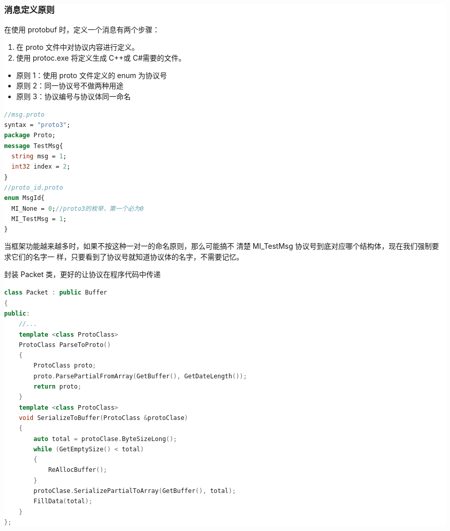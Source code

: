 ### 消息定义原则

在使用 protobuf 时，定义一个消息有两个步骤：

1. 在 proto 文件中对协议内容进行定义。
2. 使用 protoc.exe 将定义生成 C++或 C#需要的文件。

- 原则 1：使用 proto 文件定义的 enum 为协议号
- 原则 2：同一协议号不做两种用途
- 原则 3：协议编号与协议体同一命名

```proto
//msg.proto
syntax = "proto3";
package Proto;
message TestMsg{
  string msg = 1;
  int32 index = 2;
}
//proto_id.proto
enum MsgId{
  MI_None = 0;//proto3的枚举，第一个必为0
  MI_TestMsg = 1;
}
```

当框架功能越来越多时，如果不按这种一对一的命名原则，那么可能搞不
清楚 MI_TestMsg 协议号到底对应哪个结构体，现在我们强制要求它们的名字一
样，只要看到了协议号就知道协议体的名字，不需要记忆。

封装 Packet 类，更好的让协议在程序代码中传递

```cpp
class Packet : public Buffer
{
public:
    //...
    template <class ProtoClass>
    ProtoClass ParseToProto()
    {
        ProtoClass proto;
        proto.ParsePartialFromArray(GetBuffer(), GetDateLength());
        return proto;
    }
    template <class ProtoClass>
    void SerializeToBuffer(ProtoClass &protoClase)
    {
        auto total = protoClase.ByteSizeLong();
        while (GetEmptySize() < total)
        {
            ReAllocBuffer();
        }
        protoClase.SerializePartialToArray(GetBuffer(), total);
        FillData(total);
    }
};
```
